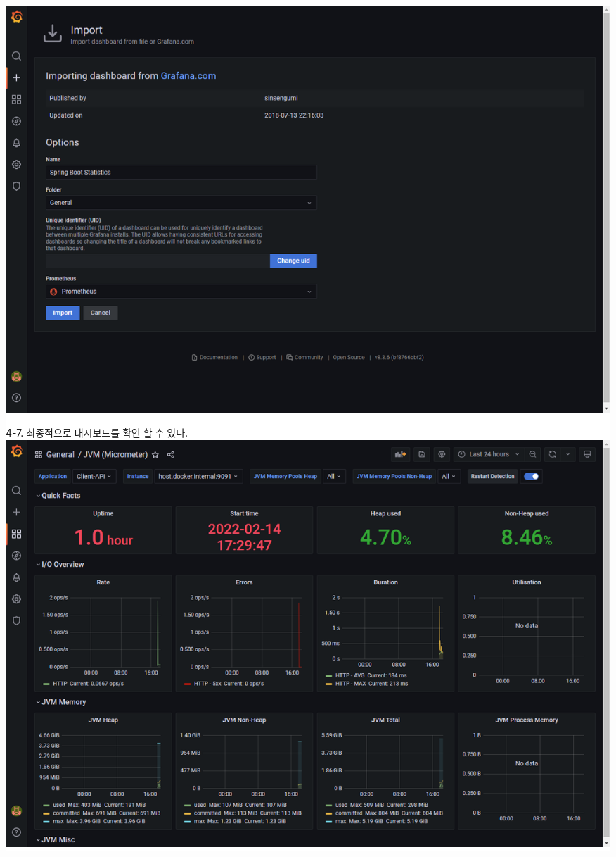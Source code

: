 ![대시보드 추가](./doc-images/grafana/prometheus-grafana-6.png)

4-7. 최종적으로 대시보드를 확인 할 수 있다.
![대시보드 확인](./doc-images/grafana/prometheus-grafana-7.png)
